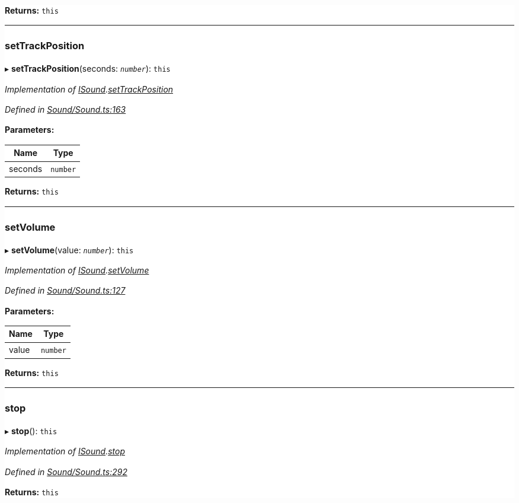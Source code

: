**Returns:** `this`

___
<a id="settrackposition"></a>

###  setTrackPosition

▸ **setTrackPosition**(seconds: *`number`*): `this`

*Implementation of [ISound](../interfaces/isound.md).[setTrackPosition](../interfaces/isound.md#settrackposition)*

*Defined in [Sound/Sound.ts:163](https://github.com/furkleindustries/sound-manager/blob/5232f22/src/Sound/Sound.ts#L163)*

**Parameters:**

| Name | Type |
| ------ | ------ |
| seconds | `number` |

**Returns:** `this`

___
<a id="setvolume"></a>

###  setVolume

▸ **setVolume**(value: *`number`*): `this`

*Implementation of [ISound](../interfaces/isound.md).[setVolume](../interfaces/isound.md#setvolume)*

*Defined in [Sound/Sound.ts:127](https://github.com/furkleindustries/sound-manager/blob/5232f22/src/Sound/Sound.ts#L127)*

**Parameters:**

| Name | Type |
| ------ | ------ |
| value | `number` |

**Returns:** `this`

___
<a id="stop"></a>

###  stop

▸ **stop**(): `this`

*Implementation of [ISound](../interfaces/isound.md).[stop](../interfaces/isound.md#stop)*

*Defined in [Sound/Sound.ts:292](https://github.com/furkleindustries/sound-manager/blob/5232f22/src/Sound/Sound.ts#L292)*

**Returns:** `this`
